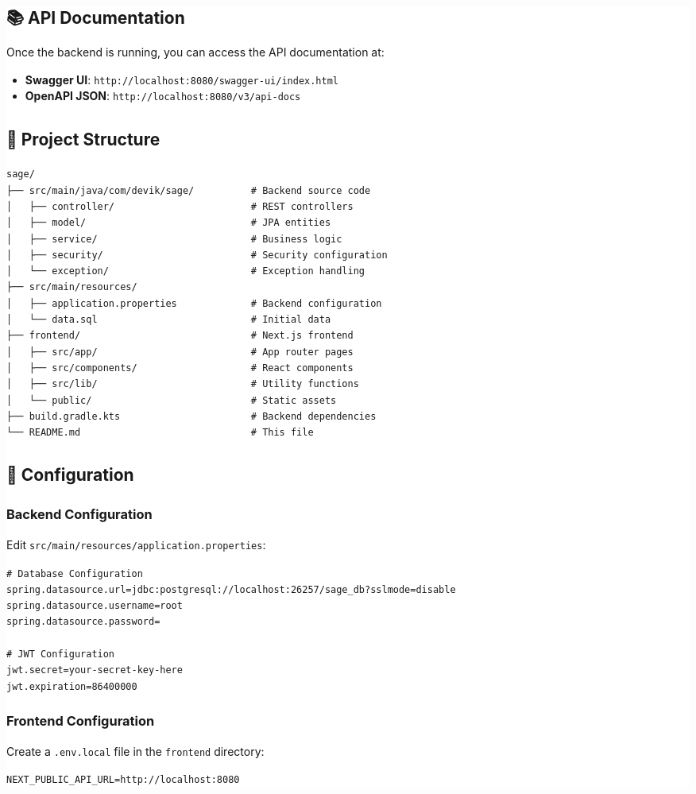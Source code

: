 ## 📚 API Documentation

Once the backend is running, you can access the API documentation at:
- **Swagger UI**: `http://localhost:8080/swagger-ui/index.html`
- **OpenAPI JSON**: `http://localhost:8080/v3/api-docs`

## 📁 Project Structure

```
sage/
├── src/main/java/com/devik/sage/          # Backend source code
│   ├── controller/                        # REST controllers
│   ├── model/                             # JPA entities
│   ├── service/                           # Business logic
│   ├── security/                          # Security configuration
│   └── exception/                         # Exception handling
├── src/main/resources/
│   ├── application.properties             # Backend configuration
│   └── data.sql                           # Initial data
├── frontend/                              # Next.js frontend
│   ├── src/app/                           # App router pages
│   ├── src/components/                    # React components
│   ├── src/lib/                           # Utility functions
│   └── public/                            # Static assets
├── build.gradle.kts                       # Backend dependencies
└── README.md                              # This file
```

## 🔧 Configuration

### Backend Configuration

Edit `src/main/resources/application.properties`:

```properties
# Database Configuration
spring.datasource.url=jdbc:postgresql://localhost:26257/sage_db?sslmode=disable
spring.datasource.username=root
spring.datasource.password=

# JWT Configuration
jwt.secret=your-secret-key-here
jwt.expiration=86400000
```

### Frontend Configuration

Create a `.env.local` file in the `frontend` directory:

```env
NEXT_PUBLIC_API_URL=http://localhost:8080
```
